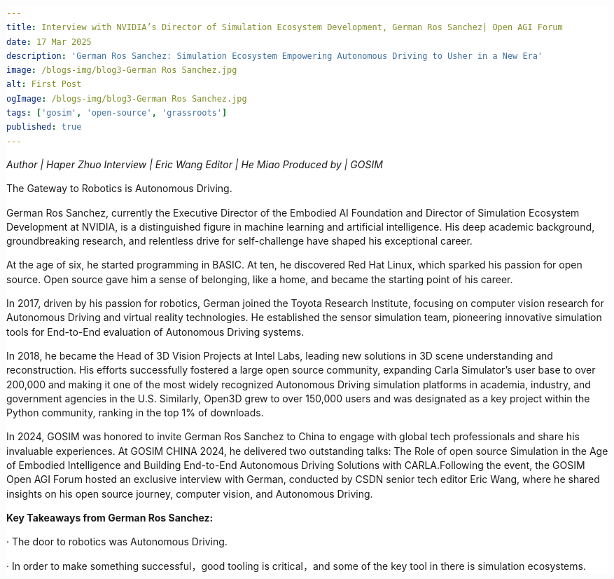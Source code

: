 ```yaml
---
title: Interview with NVIDIA’s Director of Simulation Ecosystem Development, German Ros Sanchez| Open AGI Forum
date: 17 Mar 2025
description: 'German Ros Sanchez: Simulation Ecosystem Empowering Autonomous Driving to Usher in a New Era'
image: /blogs-img/blog3-German Ros Sanchez.jpg
alt: First Post
ogImage: /blogs-img/blog3-German Ros Sanchez.jpg
tags: ['gosim', 'open-source', 'grassroots']
published: true
---
```


*Author | Haper Zhuo*
*Interview | Eric Wang*
*Editor | He Miao*
*Produced by | GOSIM*

The Gateway to Robotics is Autonomous Driving.

German Ros Sanchez, currently the Executive Director of the Embodied AI Foundation and Director of Simulation Ecosystem Development at NVIDIA, is a distinguished figure in machine learning and artificial intelligence. His deep academic background, groundbreaking research, and relentless drive for self-challenge have shaped his exceptional career.

At the age of six, he started programming in BASIC. At ten, he discovered Red Hat Linux, which sparked his passion for open source.  Open source gave him a sense of belonging, like a home, and became the starting point of his career.

In 2017, driven by his passion for robotics, German joined the Toyota Research Institute, focusing on computer vision research for Autonomous Driving and virtual reality technologies. He established the sensor simulation team, pioneering innovative simulation tools for End-to-End evaluation of Autonomous Driving systems.

In 2018, he became the Head of 3D Vision Projects at Intel Labs, leading new solutions in 3D scene understanding and reconstruction. His efforts successfully fostered a large open source community, expanding Carla Simulator’s user base to over 200,000 and making it one of the most widely recognized Autonomous Driving simulation platforms in academia, industry, and government agencies in the U.S. Similarly, Open3D grew to over 150,000 users and was designated as a key project within the Python community, ranking in the top 1% of downloads.

In 2024, GOSIM was honored to invite German Ros Sanchez to China to engage with global tech professionals and share his invaluable experiences. At GOSIM CHINA 2024, he delivered two outstanding talks: The Role of open source Simulation in the Age of Embodied Intelligence and Building End-to-End Autonomous Driving Solutions with CARLA.Following the event, the GOSIM Open AGI Forum hosted an exclusive interview with German, conducted by CSDN senior tech editor Eric Wang, where he shared insights on his open source journey, computer vision, and Autonomous Driving.

**Key Takeaways from German Ros Sanchez:**

· The door to robotics was Autonomous Driving.

· In order to make something successful，good tooling is critical，and some of the key tool in there is simulation ecosystems.

